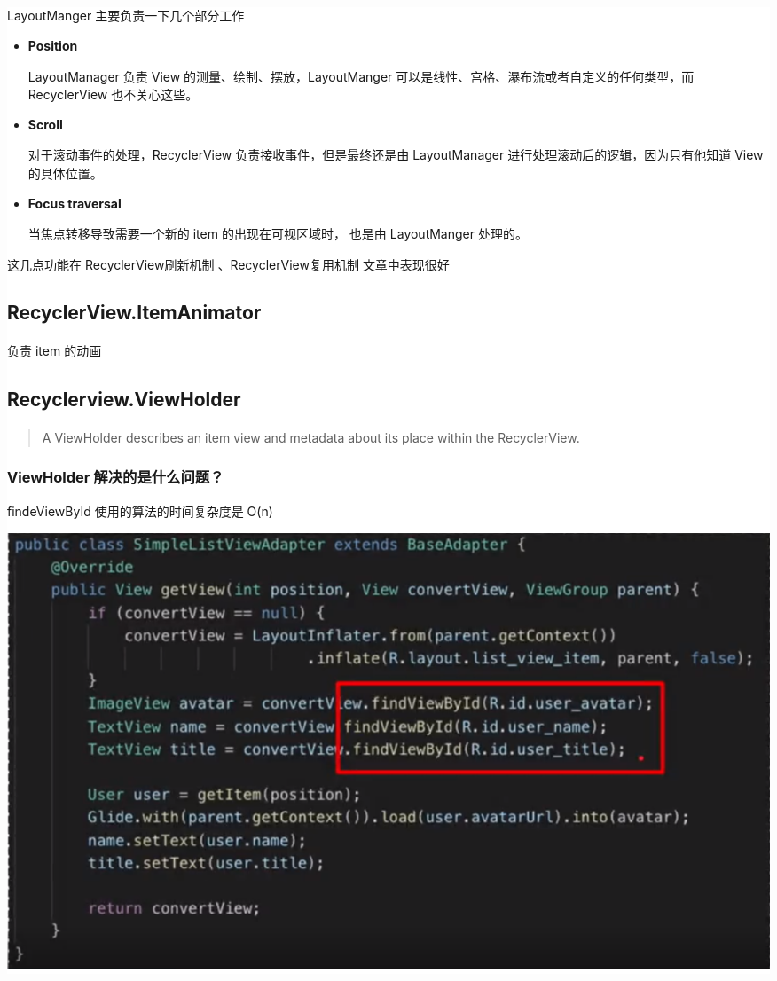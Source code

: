 LayoutManger 主要负责一下几个部分工作

* **Position**

  LayoutManager 负责 View 的测量、绘制、摆放，LayoutManger 可以是线性、宫格、瀑布流或者自定义的任何类型，而 RecyclerView 也不关心这些。

* **Scroll**

  对于滚动事件的处理，RecyclerView 负责接收事件，但是最终还是由 LayoutManager 进行处理滚动后的逻辑，因为只有他知道 View 的具体位置。

* **Focus traversal**

  当焦点转移导致需要一个新的 item 的出现在可视区域时， 也是由 LayoutManger 处理的。


这几点功能在 [RecyclerView刷新机制](https://www.jianshu.com/p/a57608f2695f) 、[RecyclerView复用机制](<https://www.jianshu.com/p/aeb9ccf6a5a4>) 文章中表现很好

## RecyclerView.ItemAnimator

负责 item 的动画



## Recyclerview.ViewHolder

> A ViewHolder describes an item view and metadata about its place within the RecyclerView.



### ViewHolder 解决的是什么问题？

findeViewById 使用的算法的时间复杂度是 O(n)

![image-20190811232117866](.RecyclerView.assets/image-20190811232117866.png)
